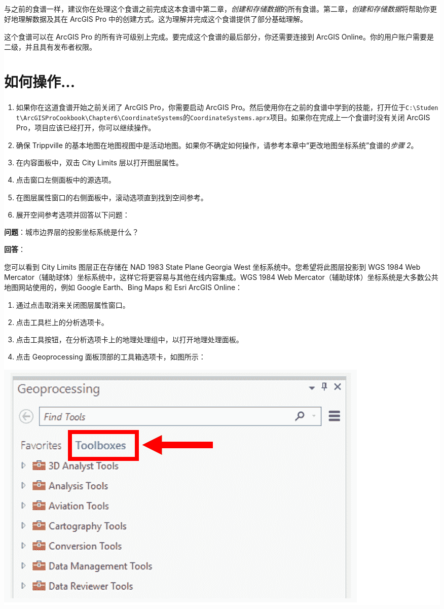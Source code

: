 与之前的食谱一样，建议你在处理这个食谱之前完成这本食谱中第二章，*创建和存储数据*的所有食谱。第二章，*创建和存储数据*将帮助你更好地理解数据及其在 ArcGIS Pro 中的创建方式。这为理解并完成这个食谱提供了部分基础理解。

这个食谱可以在 ArcGIS Pro 的所有许可级别上完成。要完成这个食谱的最后部分，你还需要连接到 ArcGIS Online。你的用户账户需要是二级，并且具有发布者权限。

# 如何操作...

1.  如果你在这道食谱开始之前关闭了 ArcGIS Pro，你需要启动 ArcGIS Pro。然后使用你在之前的食谱中学到的技能，打开位于`C:\Student\ArcGISProCookbook\Chapter6\CoordinateSystems`的`CoordinateSystems.aprx`项目。如果你在完成上一个食谱时没有关闭 ArcGIS Pro，项目应该已经打开，你可以继续操作。

1.  确保 Trippville 的基本地图在地图视图中是活动地图。如果你不确定如何操作，请参考本章中“更改地图坐标系统”食谱的*步骤 2*。

1.  在内容面板中，双击 City Limits 层以打开图层属性。

1.  点击窗口左侧面板中的源选项。

1.  在图层属性窗口的右侧面板中，滚动选项直到找到空间参考。

1.  展开空间参考选项并回答以下问题：

**问题**：城市边界层的投影坐标系统是什么？

**回答**：

您可以看到 City Limits 图层正在存储在 NAD 1983 State Plane Georgia West 坐标系统中。您希望将此图层投影到 WGS 1984 Web Mercator（辅助球体）坐标系统中，这样它将更容易与其他在线内容集成。WGS 1984 Web Mercator（辅助球体）坐标系统是大多数公共地图网站使用的，例如 Google Earth、Bing Maps 和 Esri ArcGIS Online：

1.  通过点击取消来关闭图层属性窗口。

1.  点击工具栏上的分析选项卡。

1.  点击工具按钮，在分析选项卡上的地理处理组中，以打开地理处理面板。

1.  点击 Geoprocessing 面板顶部的工具箱选项卡，如图所示：

![](img/8532fb1e-f3de-49e0-b48d-8eb7cfb0e820.png)
